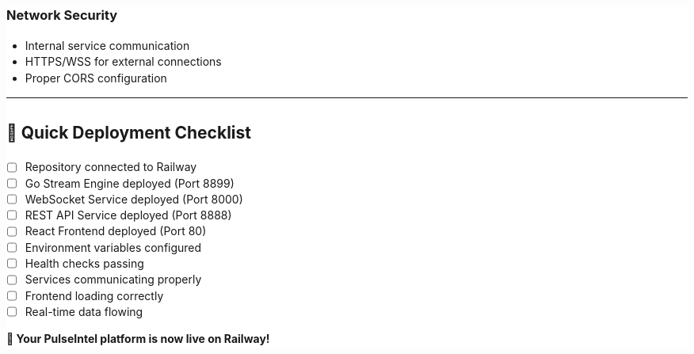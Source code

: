 ### **Network Security**
- Internal service communication
- HTTPS/WSS for external connections
- Proper CORS configuration

---

## 🎯 Quick Deployment Checklist

- [ ] Repository connected to Railway
- [ ] Go Stream Engine deployed (Port 8899)
- [ ] WebSocket Service deployed (Port 8000)
- [ ] REST API Service deployed (Port 8888)
- [ ] React Frontend deployed (Port 80)
- [ ] Environment variables configured
- [ ] Health checks passing
- [ ] Services communicating properly
- [ ] Frontend loading correctly
- [ ] Real-time data flowing

**🎉 Your PulseIntel platform is now live on Railway!**